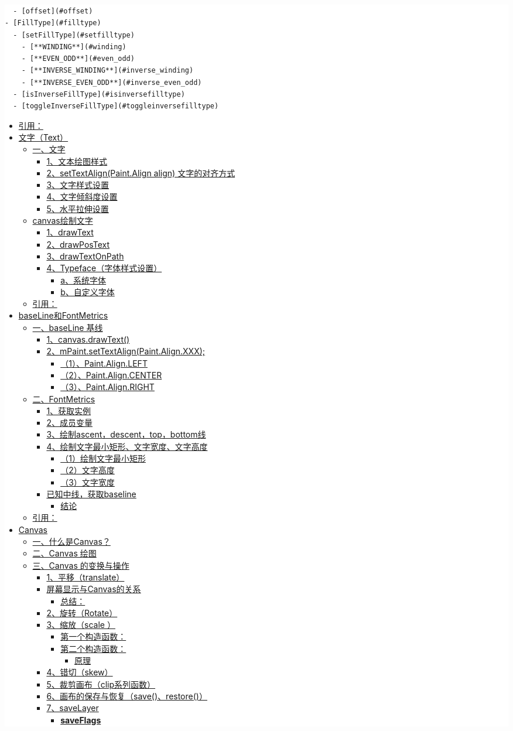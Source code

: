       - [offset](#offset)
    - [FillType](#filltype)
      - [setFillType](#setfilltype)
        - [**WINDING**](#winding)
        - [**EVEN_ODD**](#even_odd)
        - [**INVERSE_WINDING**](#inverse_winding)
        - [**INVERSE_EVEN_ODD**](#inverse_even_odd)
      - [isInverseFillType](#isinversefilltype)
      - [toggleInverseFillType](#toggleinversefilltype)
  - [引用：](#%E5%BC%95%E7%94%A8-1)
- [文字（Text）](#%E6%96%87%E5%AD%97text)
  - [一、文字](#%E4%B8%80%E6%96%87%E5%AD%97)
    - [1、文本绘图样式](#1%E6%96%87%E6%9C%AC%E7%BB%98%E5%9B%BE%E6%A0%B7%E5%BC%8F)
    - [2、setTextAlign(Paint.Align align) 文字的对齐方式](#2settextalignpaintalign-align-%E6%96%87%E5%AD%97%E7%9A%84%E5%AF%B9%E9%BD%90%E6%96%B9%E5%BC%8F)
    - [3、文字样式设置](#3%E6%96%87%E5%AD%97%E6%A0%B7%E5%BC%8F%E8%AE%BE%E7%BD%AE)
    - [4、文字倾斜度设置](#4%E6%96%87%E5%AD%97%E5%80%BE%E6%96%9C%E5%BA%A6%E8%AE%BE%E7%BD%AE)
    - [5、水平拉伸设置](#5%E6%B0%B4%E5%B9%B3%E6%8B%89%E4%BC%B8%E8%AE%BE%E7%BD%AE)
  - [canvas绘制文字](#canvas%E7%BB%98%E5%88%B6%E6%96%87%E5%AD%97)
    - [1、drawText](#1drawtext)
    - [2、drawPosText](#2drawpostext)
    - [3、drawTextOnPath](#3drawtextonpath)
    - [4、Typeface（字体样式设置）](#4typeface%E5%AD%97%E4%BD%93%E6%A0%B7%E5%BC%8F%E8%AE%BE%E7%BD%AE)
      - [a、系统字体](#a%E7%B3%BB%E7%BB%9F%E5%AD%97%E4%BD%93)
      - [b、自定义字体](#b%E8%87%AA%E5%AE%9A%E4%B9%89%E5%AD%97%E4%BD%93)
  - [引用：](#%E5%BC%95%E7%94%A8-2)
- [baseLine和FontMetrics](#baseline%E5%92%8Cfontmetrics)
  - [一、baseLine 基线](#%E4%B8%80baseline-%E5%9F%BA%E7%BA%BF)
    - [1、canvas.drawText()](#1canvasdrawtext)
    - [2、mPaint.setTextAlign(Paint.Align.XXX);](#2mpaintsettextalignpaintalignxxx)
      - [（1）、Paint.Align.LEFT](#1paintalignleft)
      - [（2）、Paint.Align.CENTER](#2paintaligncenter)
      - [（3）、Paint.Align.RIGHT](#3paintalignright)
  - [二、FontMetrics](#%E4%BA%8Cfontmetrics)
    - [1、获取实例](#1%E8%8E%B7%E5%8F%96%E5%AE%9E%E4%BE%8B)
    - [2、成员变量](#2%E6%88%90%E5%91%98%E5%8F%98%E9%87%8F)
    - [3、绘制ascent，descent，top，bottom线](#3%E7%BB%98%E5%88%B6ascentdescenttopbottom%E7%BA%BF)
    - [4、绘制文字最小矩形、文字宽度、文字高度](#4%E7%BB%98%E5%88%B6%E6%96%87%E5%AD%97%E6%9C%80%E5%B0%8F%E7%9F%A9%E5%BD%A2%E6%96%87%E5%AD%97%E5%AE%BD%E5%BA%A6%E6%96%87%E5%AD%97%E9%AB%98%E5%BA%A6)
      - [（1）绘制文字最小矩形](#1%E7%BB%98%E5%88%B6%E6%96%87%E5%AD%97%E6%9C%80%E5%B0%8F%E7%9F%A9%E5%BD%A2)
      - [（2）文字高度](#2%E6%96%87%E5%AD%97%E9%AB%98%E5%BA%A6)
      - [（3）文字宽度](#3%E6%96%87%E5%AD%97%E5%AE%BD%E5%BA%A6)
    - [已知中线，获取baseline](#%E5%B7%B2%E7%9F%A5%E4%B8%AD%E7%BA%BF%E8%8E%B7%E5%8F%96baseline)
      - [结论](#%E7%BB%93%E8%AE%BA)
  - [引用：](#%E5%BC%95%E7%94%A8-3)
- [Canvas](#canvas-1)
  - [一、什么是Canvas？](#%E4%B8%80%E4%BB%80%E4%B9%88%E6%98%AFcanvas)
  - [二、Canvas 绘图](#%E4%BA%8Ccanvas-%E7%BB%98%E5%9B%BE)
  - [三、Canvas 的变换与操作](#%E4%B8%89canvas-%E7%9A%84%E5%8F%98%E6%8D%A2%E4%B8%8E%E6%93%8D%E4%BD%9C)
    - [1、平移（translate）](#1%E5%B9%B3%E7%A7%BBtranslate)
    - [屏幕显示与Canvas的关系](#%E5%B1%8F%E5%B9%95%E6%98%BE%E7%A4%BA%E4%B8%8Ecanvas%E7%9A%84%E5%85%B3%E7%B3%BB)
      - [总结：](#%E6%80%BB%E7%BB%93-2)
    - [2、旋转（Rotate）](#2%E6%97%8B%E8%BD%ACrotate)
    - [3、缩放（scale ）](#3%E7%BC%A9%E6%94%BEscale-)
        - [第一个构造函数：](#%E7%AC%AC%E4%B8%80%E4%B8%AA%E6%9E%84%E9%80%A0%E5%87%BD%E6%95%B0)
        - [第二个构造函数：](#%E7%AC%AC%E4%BA%8C%E4%B8%AA%E6%9E%84%E9%80%A0%E5%87%BD%E6%95%B0)
          - [原理](#%E5%8E%9F%E7%90%86)
    - [4、错切（skew）](#4%E9%94%99%E5%88%87skew)
    - [5、裁剪画布（clip系列函数）](#5%E8%A3%81%E5%89%AA%E7%94%BB%E5%B8%83clip%E7%B3%BB%E5%88%97%E5%87%BD%E6%95%B0)
    - [6、画布的保存与恢复（save()、restore()）](#6%E7%94%BB%E5%B8%83%E7%9A%84%E4%BF%9D%E5%AD%98%E4%B8%8E%E6%81%A2%E5%A4%8Dsaverestore)
    - [7、saveLayer](#7savelayer)
      - [**saveFlags**](#saveflags)